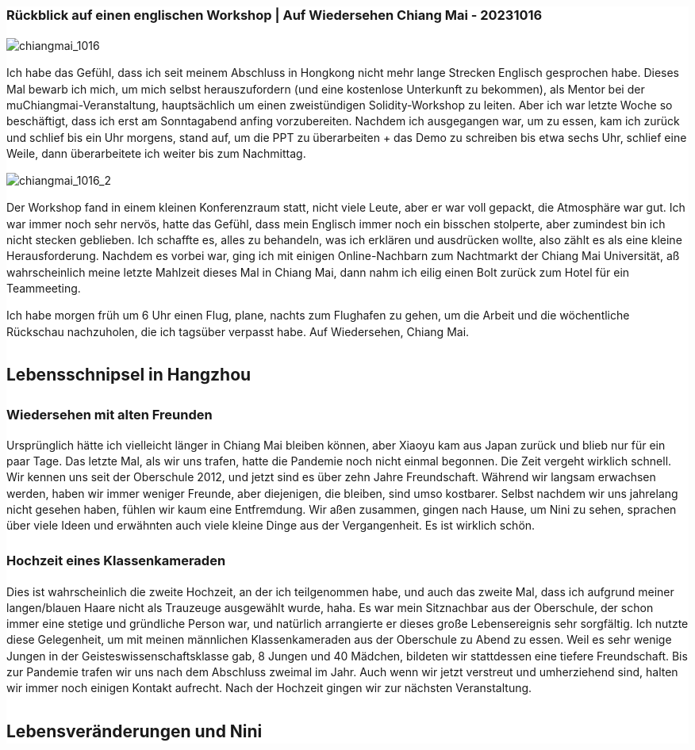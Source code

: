 ### Rückblick auf einen englischen Workshop | Auf Wiedersehen Chiang Mai - 20231016

![chiangmai_1016](https://image.pseudoyu.com/images/chiangmai_1016.jpg)

Ich habe das Gefühl, dass ich seit meinem Abschluss in Hongkong nicht mehr lange Strecken Englisch gesprochen habe. Dieses Mal bewarb ich mich, um mich selbst herauszufordern (und eine kostenlose Unterkunft zu bekommen), als Mentor bei der muChiangmai-Veranstaltung, hauptsächlich um einen zweistündigen Solidity-Workshop zu leiten. Aber ich war letzte Woche so beschäftigt, dass ich erst am Sonntagabend anfing vorzubereiten. Nachdem ich ausgegangen war, um zu essen, kam ich zurück und schlief bis ein Uhr morgens, stand auf, um die PPT zu überarbeiten + das Demo zu schreiben bis etwa sechs Uhr, schlief eine Weile, dann überarbeitete ich weiter bis zum Nachmittag.

![chiangmai_1016_2](https://image.pseudoyu.com/images/chiangmai_1016_2.jpg)

Der Workshop fand in einem kleinen Konferenzraum statt, nicht viele Leute, aber er war voll gepackt, die Atmosphäre war gut. Ich war immer noch sehr nervös, hatte das Gefühl, dass mein Englisch immer noch ein bisschen stolperte, aber zumindest bin ich nicht stecken geblieben. Ich schaffte es, alles zu behandeln, was ich erklären und ausdrücken wollte, also zählt es als eine kleine Herausforderung. Nachdem es vorbei war, ging ich mit einigen Online-Nachbarn zum Nachtmarkt der Chiang Mai Universität, aß wahrscheinlich meine letzte Mahlzeit dieses Mal in Chiang Mai, dann nahm ich eilig einen Bolt zurück zum Hotel für ein Teammeeting.

Ich habe morgen früh um 6 Uhr einen Flug, plane, nachts zum Flughafen zu gehen, um die Arbeit und die wöchentliche Rückschau nachzuholen, die ich tagsüber verpasst habe. Auf Wiedersehen, Chiang Mai.

## Lebensschnipsel in Hangzhou

### Wiedersehen mit alten Freunden

Ursprünglich hätte ich vielleicht länger in Chiang Mai bleiben können, aber Xiaoyu kam aus Japan zurück und blieb nur für ein paar Tage. Das letzte Mal, als wir uns trafen, hatte die Pandemie noch nicht einmal begonnen. Die Zeit vergeht wirklich schnell. Wir kennen uns seit der Oberschule 2012, und jetzt sind es über zehn Jahre Freundschaft. Während wir langsam erwachsen werden, haben wir immer weniger Freunde, aber diejenigen, die bleiben, sind umso kostbarer. Selbst nachdem wir uns jahrelang nicht gesehen haben, fühlen wir kaum eine Entfremdung. Wir aßen zusammen, gingen nach Hause, um Nini zu sehen, sprachen über viele Ideen und erwähnten auch viele kleine Dinge aus der Vergangenheit. Es ist wirklich schön.

### Hochzeit eines Klassenkameraden

Dies ist wahrscheinlich die zweite Hochzeit, an der ich teilgenommen habe, und auch das zweite Mal, dass ich aufgrund meiner langen/blauen Haare nicht als Trauzeuge ausgewählt wurde, haha. Es war mein Sitznachbar aus der Oberschule, der schon immer eine stetige und gründliche Person war, und natürlich arrangierte er dieses große Lebensereignis sehr sorgfältig. Ich nutzte diese Gelegenheit, um mit meinen männlichen Klassenkameraden aus der Oberschule zu Abend zu essen. Weil es sehr wenige Jungen in der Geisteswissenschaftsklasse gab, 8 Jungen und 40 Mädchen, bildeten wir stattdessen eine tiefere Freundschaft. Bis zur Pandemie trafen wir uns nach dem Abschluss zweimal im Jahr. Auch wenn wir jetzt verstreut und umherziehend sind, halten wir immer noch einigen Kontakt aufrecht. Nach der Hochzeit gingen wir zur nächsten Veranstaltung.

## Lebensveränderungen und Nini
